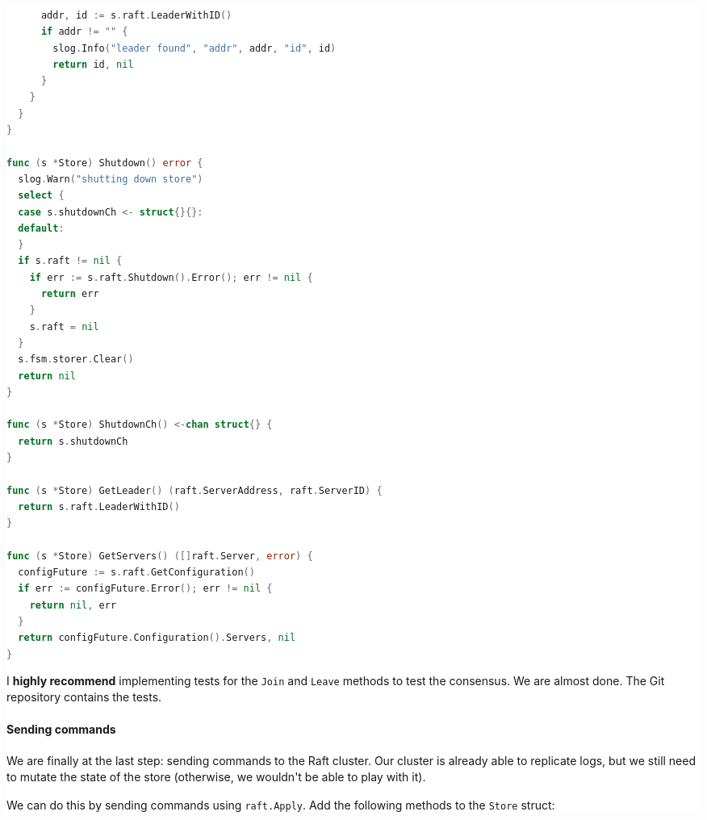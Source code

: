 ```go
      addr, id := s.raft.LeaderWithID()
      if addr != "" {
        slog.Info("leader found", "addr", addr, "id", id)
        return id, nil
      }
    }
  }
}

func (s *Store) Shutdown() error {
  slog.Warn("shutting down store")
  select {
  case s.shutdownCh <- struct{}{}:
  default:
  }
  if s.raft != nil {
    if err := s.raft.Shutdown().Error(); err != nil {
      return err
    }
    s.raft = nil
  }
  s.fsm.storer.Clear()
  return nil
}

func (s *Store) ShutdownCh() <-chan struct{} {
  return s.shutdownCh
}

func (s *Store) GetLeader() (raft.ServerAddress, raft.ServerID) {
  return s.raft.LeaderWithID()
}

func (s *Store) GetServers() ([]raft.Server, error) {
  configFuture := s.raft.GetConfiguration()
  if err := configFuture.Error(); err != nil {
    return nil, err
  }
  return configFuture.Configuration().Servers, nil
}
```

I **highly recommend** implementing tests for the `Join` and `Leave` methods to test the consensus. We are almost done. The Git repository contains the tests.

#### Sending commands

We are finally at the last step: sending commands to the Raft cluster. Our cluster is already able to replicate logs, but we still need to mutate the state of the store (otherwise, we wouldn't be able to play with it).

We can do this by sending commands using `raft.Apply`. Add the following methods to the `Store` struct:
